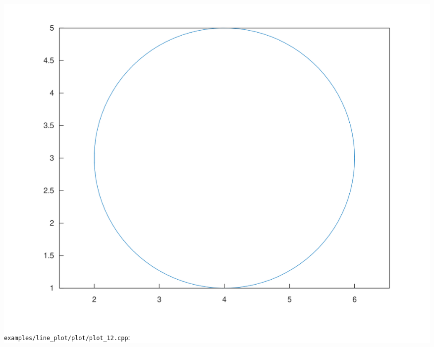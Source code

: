 [![example_plot_11](examples/line_plot/plot/plot_11.svg)](../examples/line_plot/plot/plot_11.cpp)

<a name="plot_12"></a>`examples/line_plot/plot/plot_12.cpp`: 
